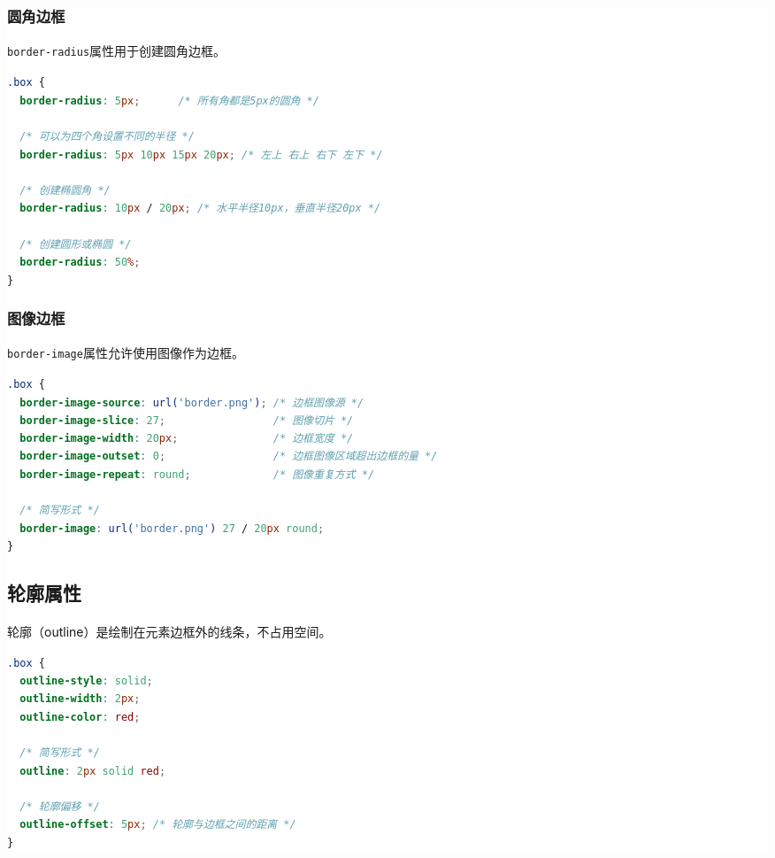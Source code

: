 ### 圆角边框

`border-radius`属性用于创建圆角边框。

```css
.box {
  border-radius: 5px;      /* 所有角都是5px的圆角 */
  
  /* 可以为四个角设置不同的半径 */
  border-radius: 5px 10px 15px 20px; /* 左上 右上 右下 左下 */
  
  /* 创建椭圆角 */
  border-radius: 10px / 20px; /* 水平半径10px，垂直半径20px */
  
  /* 创建圆形或椭圆 */
  border-radius: 50%;
}
```

### 图像边框

`border-image`属性允许使用图像作为边框。

```css
.box {
  border-image-source: url('border.png'); /* 边框图像源 */
  border-image-slice: 27;                 /* 图像切片 */
  border-image-width: 20px;               /* 边框宽度 */
  border-image-outset: 0;                 /* 边框图像区域超出边框的量 */
  border-image-repeat: round;             /* 图像重复方式 */
  
  /* 简写形式 */
  border-image: url('border.png') 27 / 20px round;
}
```

## 轮廓属性

轮廓（outline）是绘制在元素边框外的线条，不占用空间。

```css
.box {
  outline-style: solid;
  outline-width: 2px;
  outline-color: red;
  
  /* 简写形式 */
  outline: 2px solid red;
  
  /* 轮廓偏移 */
  outline-offset: 5px; /* 轮廓与边框之间的距离 */
}
```

